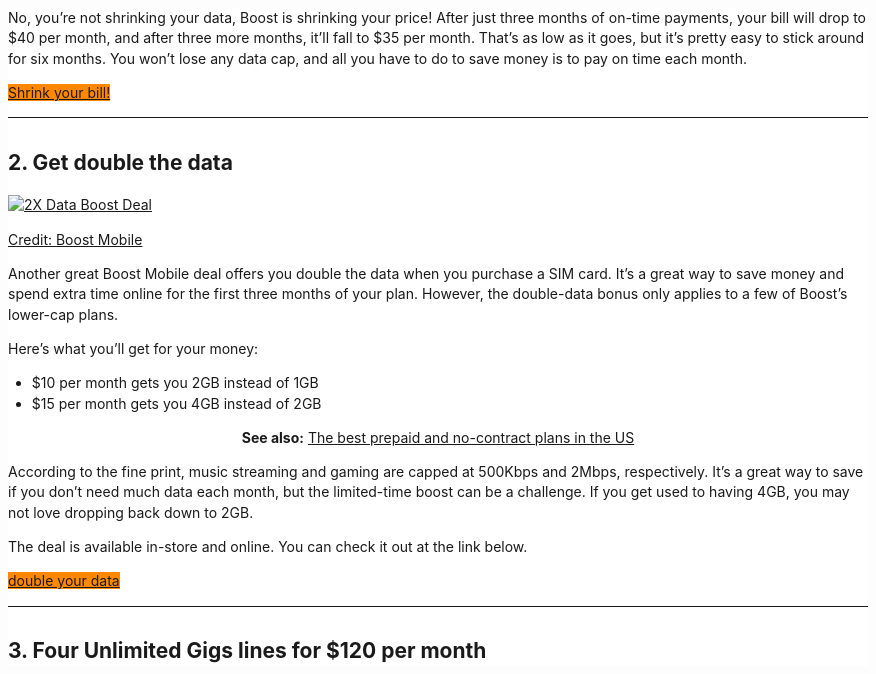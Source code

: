 <p>No, you&#8217;re not shrinking your data, Boost is shrinking your price! After just three months of on-time payments, your bill will drop to $40 per month, and after three more months, it&#8217;ll fall to $35 per month. That&#8217;s as low as it goes, but it&#8217;s pretty easy to stick around for six months. You won&#8217;t lose any data cap, and all you have to do to save money is to pay on time each month.</p>
<div class="aa_custom_button_wrapp center"><a class="aa_button cbs_button add-active cbs_icon cbs-shopping-cart fasc-alignment-center center" style="background-color: #ff8800;" target="_blank" rel="nofollow noopener noreferrer" href="https://prf.hn/click/camref:1011l4tQL/pubref:matt.horne/destination:https%3A%2F%2Fwww.boostmobile.com%2Fexpanded-plans">Shrink your bill!</a></div>
<hr>
<h2 id="double">2. Get double the data</h2>
<p><a href="https://go.skimresources.com?id=74660X1524607&amp;xs=1&amp;xcust=chase.bernath&amp;url=https%3A%2F%2Fwww.boostmobile.com%2Fplans%2Fdouble-your-data.html%3FINTCID%3DHP%3AWide%3AW%3ADoubleData"><img class="aligncenter wp-image-1213700 noname size-large aa-img" title="boost mobile double data" src="https://cdn57.androidauthority.net/wp-content/uploads/2021/03/2X-Data-Boost-Deal-1200x675.jpg" alt="2X Data Boost Deal" width="1200" height="675" data-attachment-id="1213700" srcset="https://cdn57.androidauthority.net/wp-content/uploads/2021/03/2X-Data-Boost-Deal-1200x675.jpg 1200w, https://cdn57.androidauthority.net/wp-content/uploads/2021/03/2X-Data-Boost-Deal-300x170.jpg 300w, https://cdn57.androidauthority.net/wp-content/uploads/2021/03/2X-Data-Boost-Deal-768x432.jpg 768w, https://cdn57.androidauthority.net/wp-content/uploads/2021/03/2X-Data-Boost-Deal-16x9.jpg 16w, https://cdn57.androidauthority.net/wp-content/uploads/2021/03/2X-Data-Boost-Deal-32x18.jpg 32w, https://cdn57.androidauthority.net/wp-content/uploads/2021/03/2X-Data-Boost-Deal-28x16.jpg 28w, https://cdn57.androidauthority.net/wp-content/uploads/2021/03/2X-Data-Boost-Deal-56x31.jpg 56w, https://cdn57.androidauthority.net/wp-content/uploads/2021/03/2X-Data-Boost-Deal-64x36.jpg 64w, https://cdn57.androidauthority.net/wp-content/uploads/2021/03/2X-Data-Boost-Deal-712x400.jpg 712w, https://cdn57.androidauthority.net/wp-content/uploads/2021/03/2X-Data-Boost-Deal-1000x562.jpg 1000w, https://cdn57.androidauthority.net/wp-content/uploads/2021/03/2X-Data-Boost-Deal-792x446.jpg 792w, https://cdn57.androidauthority.net/wp-content/uploads/2021/03/2X-Data-Boost-Deal-1280x720.jpg 1280w, https://cdn57.androidauthority.net/wp-content/uploads/2021/03/2X-Data-Boost-Deal-840x472.jpg 840w, https://cdn57.androidauthority.net/wp-content/uploads/2021/03/2X-Data-Boost-Deal-770x433.jpg 770w, https://cdn57.androidauthority.net/wp-content/uploads/2021/03/2X-Data-Boost-Deal-356x200.jpg 356w, https://cdn57.androidauthority.net/wp-content/uploads/2021/03/2X-Data-Boost-Deal-675x379.jpg 675w, https://cdn57.androidauthority.net/wp-content/uploads/2021/03/2X-Data-Boost-Deal.jpg 1320w" sizes="(max-width: 1200px) 100vw, 1200px" /></p>
<div class="aa-img-source-credit">
<div class="aa-img-source-and-credit full">
<div class="aa-img-source text-right"><span>Credit:</span> <a rel="nofollow" class="img-credit-link" target="_blank" href="https://www.boostmobile.com/plans/double-your-data.html?INTCID=HP:Wide:W:DoubleData">Boost Mobile</a></div>
</div>
</div>
<p></a></p>
<p>Another great Boost Mobile deal offers you double the data when you purchase a SIM card. It&#8217;s a great way to save money and spend extra time online for the first three months of your plan. However, the double-data bonus only applies to a few of Boost&#8217;s lower-cap plans.</p>
<p>Here&#8217;s what you&#8217;ll get for your money:</p>
<ul>
<li>$10 per month gets you 2GB instead of 1GB</li>
<li>$15 per month gets you 4GB instead of 2GB</li>
</ul>
<p style="text-align: center;"><strong>See also:</strong> <a href="https://www.androidauthority.com/best-prepaid-plans-132352/">The best prepaid and no-contract plans in the US</a></p>
<p>According to the fine print, music streaming and gaming are capped at 500Kbps and 2Mbps, respectively. It&#8217;s a great way to save if you don&#8217;t need much data each month, but the limited-time boost can be a challenge. If you get used to having 4GB, you may not love dropping back down to 2GB.</p>
<p>The deal is available in-store and online. You can check it out at the link below.</p>
<div class="aa_custom_button_wrapp center"><a class="aa_button cbs_button add-active cbs_icon cbs-shopping-cart fasc-alignment-center center" style="background-color: #ff8800;" target="_blank" rel="nofollow noopener" href="https://go.skimresources.com?id=74660X1524607&amp;xs=1&amp;xcust=chase.bernath&amp;url=https%3A%2F%2Fwww.boostmobile.com%2Fplans%2Fdouble-your-data.html%3FINTCID%3DHP%3AWide%3AW%3ADoubleData">double your data</a></div>
<hr>
<h2 id="four">3. Four Unlimited Gigs lines for $120 per month</h2>